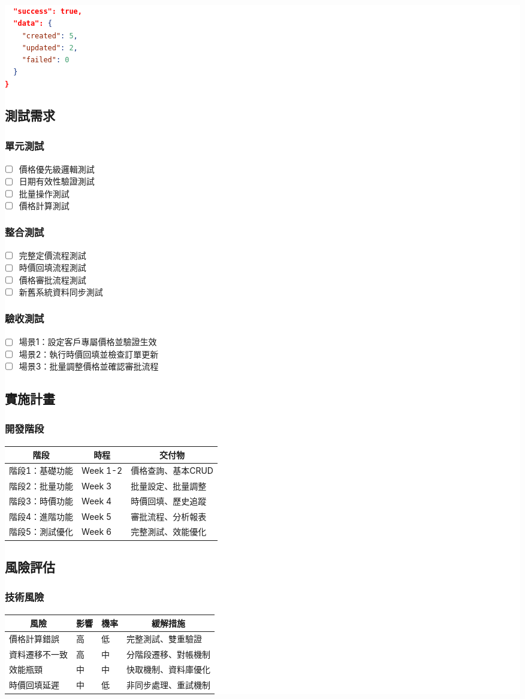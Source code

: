 ```json
  "success": true,
  "data": {
    "created": 5,
    "updated": 2,
    "failed": 0
  }
}
```

## 測試需求

### 單元測試
- [ ] 價格優先級邏輯測試
- [ ] 日期有效性驗證測試
- [ ] 批量操作測試
- [ ] 價格計算測試

### 整合測試
- [ ] 完整定價流程測試
- [ ] 時價回填流程測試
- [ ] 價格審批流程測試
- [ ] 新舊系統資料同步測試

### 驗收測試
- [ ] 場景1：設定客戶專屬價格並驗證生效
- [ ] 場景2：執行時價回填並檢查訂單更新
- [ ] 場景3：批量調整價格並確認審批流程

## 實施計畫

### 開發階段
| 階段 | 時程 | 交付物 |
|------|------|--------|
| 階段1：基礎功能 | Week 1-2 | 價格查詢、基本CRUD |
| 階段2：批量功能 | Week 3 | 批量設定、批量調整 |
| 階段3：時價功能 | Week 4 | 時價回填、歷史追蹤 |
| 階段4：進階功能 | Week 5 | 審批流程、分析報表 |
| 階段5：測試優化 | Week 6 | 完整測試、效能優化 |

## 風險評估

### 技術風險
| 風險 | 影響 | 機率 | 緩解措施 |
|------|------|------|----------|
| 價格計算錯誤 | 高 | 低 | 完整測試、雙重驗證 |
| 資料遷移不一致 | 高 | 中 | 分階段遷移、對帳機制 |
| 效能瓶頸 | 中 | 中 | 快取機制、資料庫優化 |
| 時價回填延遲 | 中 | 低 | 非同步處理、重試機制 |
